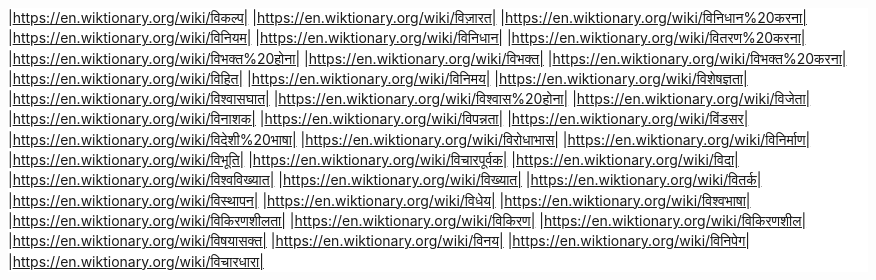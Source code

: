 |https://en.wiktionary.org/wiki/विकल्प|
|https://en.wiktionary.org/wiki/विज़ारत|
|https://en.wiktionary.org/wiki/विनिधान%20करना|
|https://en.wiktionary.org/wiki/विनियम|
|https://en.wiktionary.org/wiki/विनिधान|
|https://en.wiktionary.org/wiki/वितरण%20करना|
|https://en.wiktionary.org/wiki/विभक्त%20होना|
|https://en.wiktionary.org/wiki/विभक्त|
|https://en.wiktionary.org/wiki/विभक्त%20करना|
|https://en.wiktionary.org/wiki/विहित|
|https://en.wiktionary.org/wiki/विनिमय|
|https://en.wiktionary.org/wiki/विशेषज्ञता|
|https://en.wiktionary.org/wiki/विश्वासघात|
|https://en.wiktionary.org/wiki/विश्वास%20होना|
|https://en.wiktionary.org/wiki/विजेता|
|https://en.wiktionary.org/wiki/विनाशक|
|https://en.wiktionary.org/wiki/विपन्नता|
|https://en.wiktionary.org/wiki/विंडसर|
|https://en.wiktionary.org/wiki/विदेशी%20भाषा|
|https://en.wiktionary.org/wiki/विरोधाभास|
|https://en.wiktionary.org/wiki/विनिर्माण|
|https://en.wiktionary.org/wiki/विभूति|
|https://en.wiktionary.org/wiki/विचारपूर्वक|
|https://en.wiktionary.org/wiki/विदा|
|https://en.wiktionary.org/wiki/विश्वविख्यात|
|https://en.wiktionary.org/wiki/विख्यात|
|https://en.wiktionary.org/wiki/वितर्क|
|https://en.wiktionary.org/wiki/विस्थापन|
|https://en.wiktionary.org/wiki/विधेय|
|https://en.wiktionary.org/wiki/विश्वभाषा|
|https://en.wiktionary.org/wiki/विकिरणशीलता|
|https://en.wiktionary.org/wiki/विकिरण|
|https://en.wiktionary.org/wiki/विकिरणशील|
|https://en.wiktionary.org/wiki/विषयासक्त|
|https://en.wiktionary.org/wiki/विनय|
|https://en.wiktionary.org/wiki/विनिपेग|
|https://en.wiktionary.org/wiki/विचारधारा|